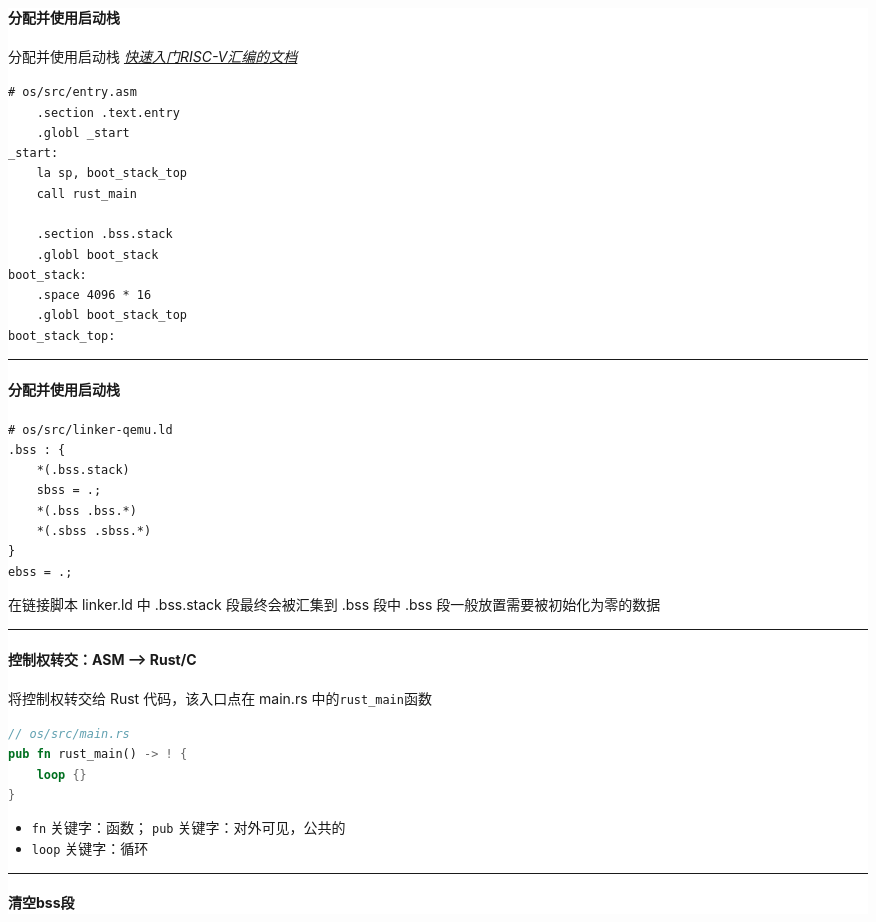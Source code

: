 
#### 分配并使用启动栈

分配并使用启动栈  *[快速入门RISC-V汇编的文档](https://github.com/riscv-non-isa/riscv-asm-manual/blob/master/riscv-asm.md)*
```
# os/src/entry.asm
    .section .text.entry
    .globl _start
_start:
    la sp, boot_stack_top 
    call rust_main

    .section .bss.stack
    .globl boot_stack
boot_stack:
    .space 4096 * 16
    .globl boot_stack_top
boot_stack_top:
```


---
#### 分配并使用启动栈
```
# os/src/linker-qemu.ld
.bss : {
    *(.bss.stack)
    sbss = .;
    *(.bss .bss.*)
    *(.sbss .sbss.*)
}
ebss = .;
```
在链接脚本 linker.ld 中 .bss.stack 段最终会被汇集到 .bss 段中
.bss 段一般放置需要被初始化为零的数据


---
#### 控制权转交：ASM --> Rust/C

将控制权转交给 Rust 代码，该入口点在 main.rs 中的``rust_main``函数
```rust
// os/src/main.rs  
pub fn rust_main() -> ! {
    loop {}
}
```
- ``fn`` 关键字：函数； ``pub`` 关键字：对外可见，公共的
- ``loop`` 关键字：循环  



---
#### 清空bss段
